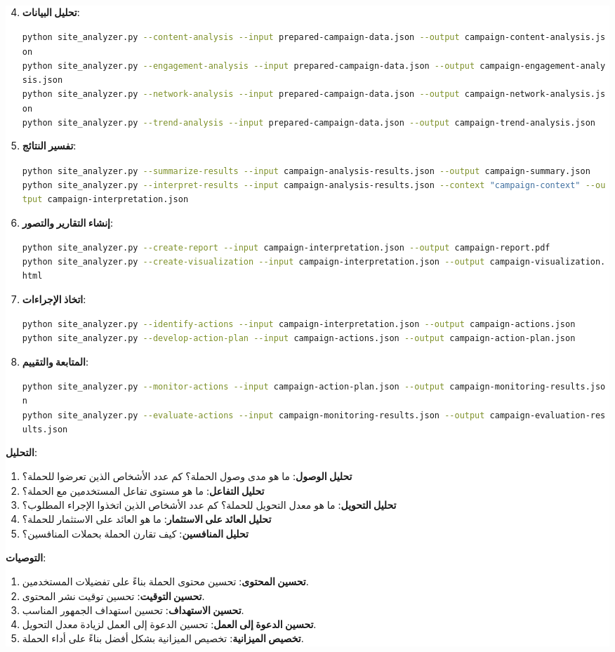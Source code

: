 4. **تحليل البيانات**:
   ```bash
   python site_analyzer.py --content-analysis --input prepared-campaign-data.json --output campaign-content-analysis.json
   python site_analyzer.py --engagement-analysis --input prepared-campaign-data.json --output campaign-engagement-analysis.json
   python site_analyzer.py --network-analysis --input prepared-campaign-data.json --output campaign-network-analysis.json
   python site_analyzer.py --trend-analysis --input prepared-campaign-data.json --output campaign-trend-analysis.json
   ```

5. **تفسير النتائج**:
   ```bash
   python site_analyzer.py --summarize-results --input campaign-analysis-results.json --output campaign-summary.json
   python site_analyzer.py --interpret-results --input campaign-analysis-results.json --context "campaign-context" --output campaign-interpretation.json
   ```

6. **إنشاء التقارير والتصور**:
   ```bash
   python site_analyzer.py --create-report --input campaign-interpretation.json --output campaign-report.pdf
   python site_analyzer.py --create-visualization --input campaign-interpretation.json --output campaign-visualization.html
   ```

7. **اتخاذ الإجراءات**:
   ```bash
   python site_analyzer.py --identify-actions --input campaign-interpretation.json --output campaign-actions.json
   python site_analyzer.py --develop-action-plan --input campaign-actions.json --output campaign-action-plan.json
   ```

8. **المتابعة والتقييم**:
   ```bash
   python site_analyzer.py --monitor-actions --input campaign-action-plan.json --output campaign-monitoring-results.json
   python site_analyzer.py --evaluate-actions --input campaign-monitoring-results.json --output campaign-evaluation-results.json
   ```

**التحليل**:

1. **تحليل الوصول**: ما هو مدى وصول الحملة؟ كم عدد الأشخاص الذين تعرضوا للحملة؟
2. **تحليل التفاعل**: ما هو مستوى تفاعل المستخدمين مع الحملة؟
3. **تحليل التحويل**: ما هو معدل التحويل للحملة؟ كم عدد الأشخاص الذين اتخذوا الإجراء المطلوب؟
4. **تحليل العائد على الاستثمار**: ما هو العائد على الاستثمار للحملة؟
5. **تحليل المنافسين**: كيف تقارن الحملة بحملات المنافسين؟

**التوصيات**:

1. **تحسين المحتوى**: تحسين محتوى الحملة بناءً على تفضيلات المستخدمين.
2. **تحسين التوقيت**: تحسين توقيت نشر المحتوى.
3. **تحسين الاستهداف**: تحسين استهداف الجمهور المناسب.
4. **تحسين الدعوة إلى العمل**: تحسين الدعوة إلى العمل لزيادة معدل التحويل.
5. **تخصيص الميزانية**: تخصيص الميزانية بشكل أفضل بناءً على أداء الحملة.
